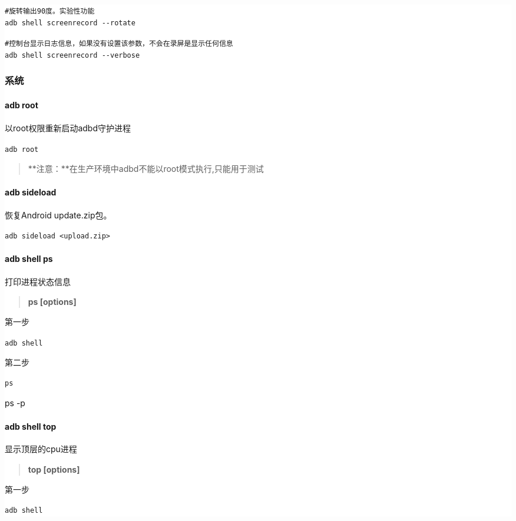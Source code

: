 ```shell
#旋转输出90度。实验性功能
adb shell screenrecord --rotate
```

```shell
#控制台显示日志信息，如果没有设置该参数，不会在录屏是显示任何信息
adb shell screenrecord --verbose
```

### **系统**

#### **adb root**

以root权限重新启动adbd守护进程

```shell
adb root
```

>**注意：**在生产环境中adbd不能以root模式执行,只能用于测试

#### **adb sideload**

恢复Andr​​oid update.zip包。

```shell
adb sideload <upload.zip>
```

#### **adb shell ps**

打印进程状态信息

>**ps [options]**

第一步

```shell
adb shell
```

第二步

```shell
ps
```

ps -p

#### **adb shell top**

显示顶层的cpu进程

>**top [options]**

第一步

```shell
adb shell
```

